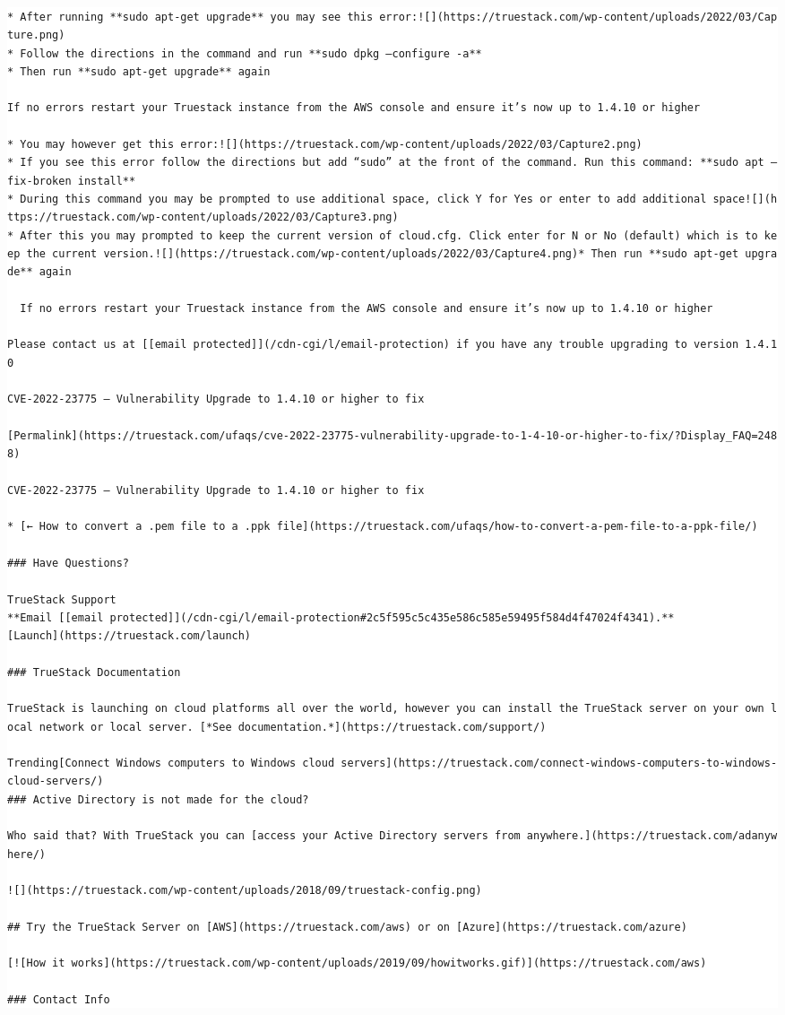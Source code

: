 ```
* After running **sudo apt-get upgrade** you may see this error:![](https://truestack.com/wp-content/uploads/2022/03/Capture.png)
* Follow the directions in the command and run **sudo dpkg –configure -a**
* Then run **sudo apt-get upgrade** again

If no errors restart your Truestack instance from the AWS console and ensure it’s now up to 1.4.10 or higher

* You may however get this error:![](https://truestack.com/wp-content/uploads/2022/03/Capture2.png)
* If you see this error follow the directions but add “sudo” at the front of the command. Run this command: **sudo apt –fix-broken install**
* During this command you may be prompted to use additional space, click Y for Yes or enter to add additional space![](https://truestack.com/wp-content/uploads/2022/03/Capture3.png)
* After this you may prompted to keep the current version of cloud.cfg. Click enter for N or No (default) which is to keep the current version.![](https://truestack.com/wp-content/uploads/2022/03/Capture4.png)* Then run **sudo apt-get upgrade** again

  If no errors restart your Truestack instance from the AWS console and ensure it’s now up to 1.4.10 or higher

Please contact us at [[email protected]](/cdn-cgi/l/email-protection) if you have any trouble upgrading to version 1.4.10

CVE-2022-23775 – Vulnerability Upgrade to 1.4.10 or higher to fix

[Permalink](https://truestack.com/ufaqs/cve-2022-23775-vulnerability-upgrade-to-1-4-10-or-higher-to-fix/?Display_FAQ=2488)

CVE-2022-23775 – Vulnerability Upgrade to 1.4.10 or higher to fix

* [← How to convert a .pem file to a .ppk file](https://truestack.com/ufaqs/how-to-convert-a-pem-file-to-a-ppk-file/)

### Have Questions?

TrueStack Support
**Email [[email protected]](/cdn-cgi/l/email-protection#2c5f595c5c435e586c585e59495f584d4f47024f4341).**
[Launch](https://truestack.com/launch)

### TrueStack Documentation

TrueStack is launching on cloud platforms all over the world, however you can install the TrueStack server on your own local network or local server. [*See documentation.*](https://truestack.com/support/)

Trending[Connect Windows computers to Windows cloud servers](https://truestack.com/connect-windows-computers-to-windows-cloud-servers/)
### Active Directory is not made for the cloud?

Who said that? With TrueStack you can [access your Active Directory servers from anywhere.](https://truestack.com/adanywhere/)

![](https://truestack.com/wp-content/uploads/2018/09/truestack-config.png)

## Try the TrueStack Server on [AWS](https://truestack.com/aws) or on [Azure](https://truestack.com/azure)

[![How it works](https://truestack.com/wp-content/uploads/2019/09/howitworks.gif)](https://truestack.com/aws)

### Contact Info

```